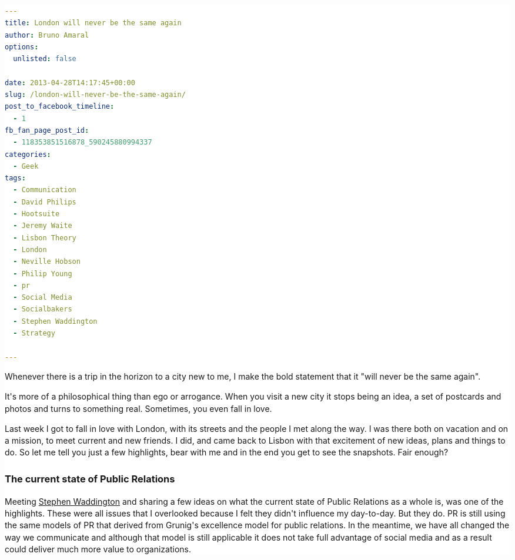 ```yaml
---
title: London will never be the same again
author: Bruno Amaral
options:
  unlisted: false

date: 2013-04-28T14:17:45+00:00
slug: /london-will-never-be-the-same-again/
post_to_facebook_timeline:
  - 1
fb_fan_page_post_id:
  - 118353851516878_590245880994337
categories:
  - Geek
tags:
  - Communication
  - David Philips
  - Hootsuite
  - Jeremy Waite
  - Lisbon Theory
  - London
  - Neville Hobson
  - Philip Young
  - pr
  - Social Media
  - Socialbakers
  - Stephen Waddington
  - Strategy

---
```

Whenever there is a trip in the horizon to a city new to me, I make the bold statement that it "will never be the same again".

It's more of a philosophical thing than ego or arrogance. When you visit a new city it stops being an idea, a set of postcards and photos and turns to something real. Sometimes, you even fall in love.

Last week I got to fall in love with London, with its streets and the people I met along the way. I was there both on vacation and on a mission, to meet current and new friends. I did, and came back to Lisbon with that excitement of new ideas, plans and things to do. So let me tell you just a few highlights, bear with me and in the end you get to see the snapshots. Fair enough?

### The current state of Public Relations

Meeting [Stephen Waddington][1] and sharing a few ideas on what the current state of Public Relations as a whole is, was one of the highlights. These were all issues that I overlooked because I felt they didn't influence my day-to-day. But they do. PR is still using the same models of PR that derived from Grunig's excellence model for public relations. In the meantime, we have all changed the way we communicate and although that model is still applicable it does not take full advantage of social media and as a result could deliver much more value to organizations.


 [1]: https://wadds.co.uk/
 [2]: https://leverwealth.blogspot.pt/
 [3]: https://twitter.com/mediations/status/325244073583722496
 [4]: https://en.wikipedia.org/wiki/The_Rise_and_Fall_of_Ziggy_Stardust_and_the_Spiders_from_Mars
 [5]: https://instagram.com/p/YaOiAoyV-q/
 [6]: https://www.nevillehobson.com/2013/04/23/what-do-barcelona-melbourne-and-stockholm-mean-to-prs/
 [7]: https://twitter.com/cpinto
 [8]: https://www.gosimpletax.com/
 [9]: https://www.socialbakers.com/events/engage/aboutconference
 [11]: https://hootsuite.com/
 [12]: https://www.janrezab.com/
 [13]: https://www.socialbakers.com/
 [14]: https://jeremywaite.tumblr.com/
 [15]: https://www.slideshare.net/jeremywaite/social-bakers-adobe-likecycle